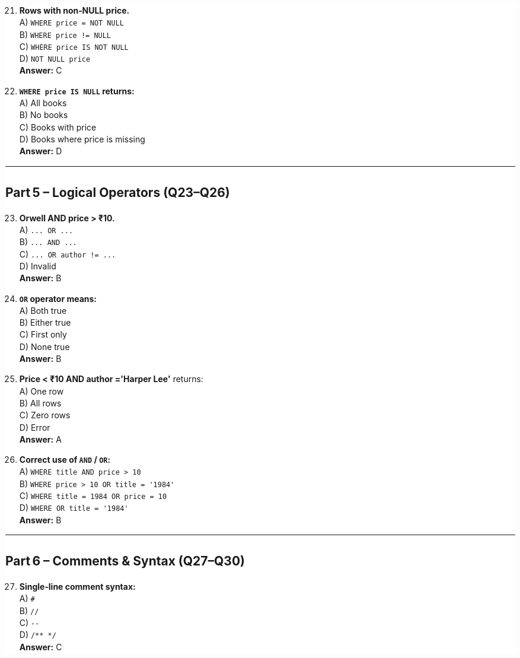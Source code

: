 21. **Rows with non‑NULL price.**  
    A) `WHERE price = NOT NULL`  
    B) `WHERE price != NULL`  
    C) `WHERE price IS NOT NULL`  
    D) `NOT NULL price`  
    **Answer:** C

22. **`WHERE price IS NULL` returns:**  
    A) All books  
    B) No books  
    C) Books with price  
    D) Books where price is missing  
    **Answer:** D

---

## Part 5 – Logical Operators (Q23–Q26)

23. **Orwell AND price > ₹10.**  
    A) `... OR ...`  
    B) `... AND ...`  
    C) `... OR author != ...`  
    D) Invalid  
    **Answer:** B

24. **`OR` operator means:**  
    A) Both true  
    B) Either true  
    C) First only  
    D) None true  
    **Answer:** B

25. **Price < ₹10 AND author ='Harper Lee'** returns:  
    A) One row  
    B) All rows  
    C) Zero rows  
    D) Error  
    **Answer:** A

26. **Correct use of `AND` / `OR`:**  
    A) `WHERE title AND price > 10`  
    B) `WHERE price > 10 OR title = '1984'`  
    C) `WHERE title = 1984 OR price = 10`  
    D) `WHERE OR title = '1984'`  
    **Answer:** B

---

## Part 6 – Comments & Syntax (Q27–Q30)

27. **Single‑line comment syntax:**  
    A) `#`  
    B) `//`  
    C) `--`  
    D) `/** */`  
    **Answer:** C

